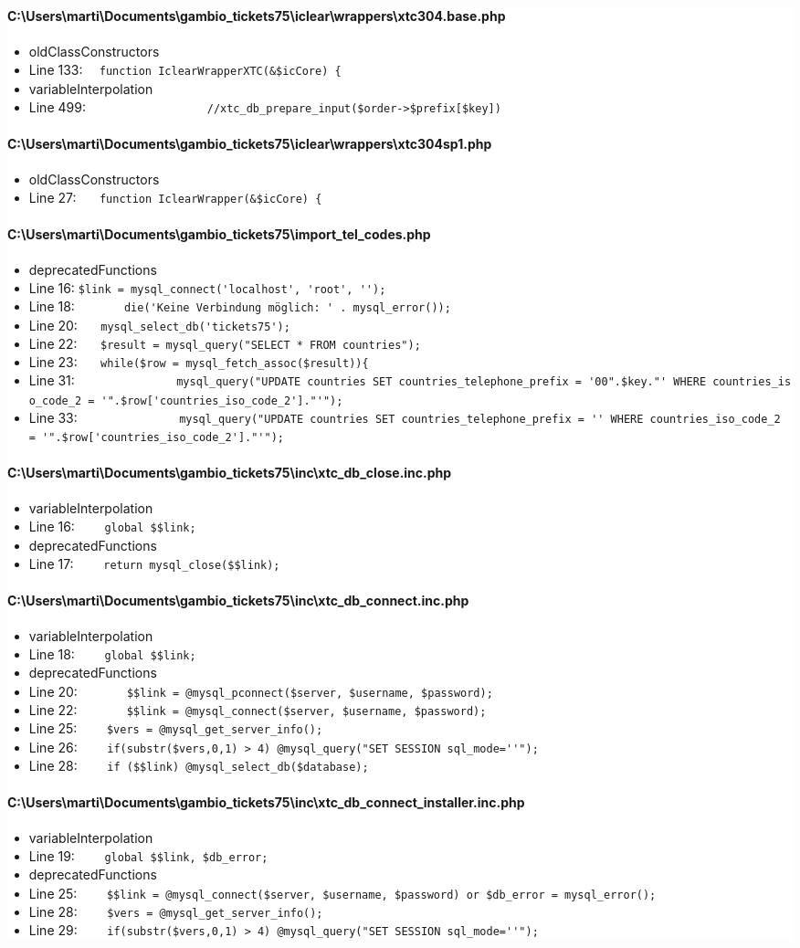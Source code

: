 #### C:\Users\marti\Documents\gambio_tickets75\iclear\wrappers\xtc304.base.php
* oldClassConstructors
 * Line 133: `	function IclearWrapperXTC(&$icCore) {`
* variableInterpolation
 * Line 499: `					//xtc_db_prepare_input($order->$prefix[$key])`

#### C:\Users\marti\Documents\gambio_tickets75\iclear\wrappers\xtc304sp1.php
* oldClassConstructors
 * Line 27: `	function IclearWrapper(&$icCore) {`

#### C:\Users\marti\Documents\gambio_tickets75\import_tel_codes.php
* deprecatedFunctions
 * Line 16: `$link = mysql_connect('localhost', 'root', '');`
 * Line 18: `	    die('Keine Verbindung möglich: ' . mysql_error());`
 * Line 20: `	mysql_select_db('tickets75');`
 * Line 22: `	$result = mysql_query("SELECT * FROM countries");`
 * Line 23: `	while($row = mysql_fetch_assoc($result)){`
 * Line 31: `				mysql_query("UPDATE countries SET countries_telephone_prefix = '00".$key."' WHERE countries_iso_code_2 = '".$row['countries_iso_code_2']."'");`
 * Line 33: `				mysql_query("UPDATE countries SET countries_telephone_prefix = '' WHERE countries_iso_code_2 = '".$row['countries_iso_code_2']."'");`

#### C:\Users\marti\Documents\gambio_tickets75\inc\xtc_db_close.inc.php
* variableInterpolation
 * Line 16: `    global $$link;`
* deprecatedFunctions
 * Line 17: `    return mysql_close($$link);`

#### C:\Users\marti\Documents\gambio_tickets75\inc\xtc_db_connect.inc.php
* variableInterpolation
 * Line 18: `    global $$link;`
* deprecatedFunctions
 * Line 20: `     	$$link = @mysql_pconnect($server, $username, $password);`
 * Line 22: `		$$link = @mysql_connect($server, $username, $password);`
 * Line 25: `    $vers = @mysql_get_server_info();`
 * Line 26: `    if(substr($vers,0,1) > 4) @mysql_query("SET SESSION sql_mode=''");`
 * Line 28: `    if ($$link) @mysql_select_db($database);`

#### C:\Users\marti\Documents\gambio_tickets75\inc\xtc_db_connect_installer.inc.php
* variableInterpolation
 * Line 19: `    global $$link, $db_error;`
* deprecatedFunctions
 * Line 25: `    $$link = @mysql_connect($server, $username, $password) or $db_error = mysql_error();`
 * Line 28: `    $vers = @mysql_get_server_info();`
 * Line 29: `    if(substr($vers,0,1) > 4) @mysql_query("SET SESSION sql_mode=''");`
